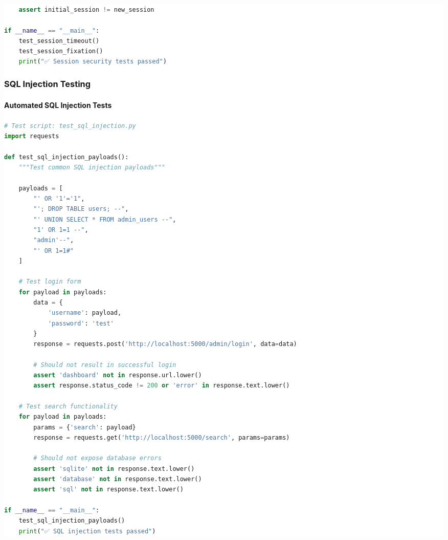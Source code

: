 ```python
    assert initial_session != new_session

if __name__ == "__main__":
    test_session_timeout()
    test_session_fixation()
    print("✅ Session security tests passed")
```

### **SQL Injection Testing**

#### **Automated SQL Injection Tests**
```python
# Test script: test_sql_injection.py
import requests

def test_sql_injection_payloads():
    """Test common SQL injection payloads"""
    
    payloads = [
        "' OR '1'='1",
        "'; DROP TABLE users; --",
        "' UNION SELECT * FROM admin_users --",
        "1' OR 1=1 --",
        "admin'--",
        "' OR 1=1#"
    ]
    
    # Test login form
    for payload in payloads:
        data = {
            'username': payload,
            'password': 'test'
        }
        response = requests.post('http://localhost:5000/admin/login', data=data)
        
        # Should not result in successful login
        assert 'dashboard' not in response.url.lower()
        assert response.status_code != 200 or 'error' in response.text.lower()
    
    # Test search functionality
    for payload in payloads:
        params = {'search': payload}
        response = requests.get('http://localhost:5000/search', params=params)
        
        # Should not expose database errors
        assert 'sqlite' not in response.text.lower()
        assert 'database' not in response.text.lower()
        assert 'sql' not in response.text.lower()

if __name__ == "__main__":
    test_sql_injection_payloads()
    print("✅ SQL injection tests passed")
```
